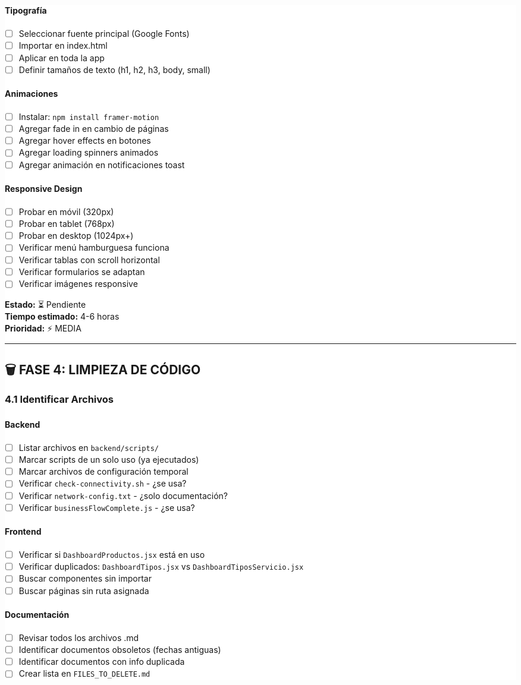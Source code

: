 #### Tipografía
- [ ] Seleccionar fuente principal (Google Fonts)
- [ ] Importar en index.html
- [ ] Aplicar en toda la app
- [ ] Definir tamaños de texto (h1, h2, h3, body, small)

#### Animaciones
- [ ] Instalar: `npm install framer-motion`
- [ ] Agregar fade in en cambio de páginas
- [ ] Agregar hover effects en botones
- [ ] Agregar loading spinners animados
- [ ] Agregar animación en notificaciones toast

#### Responsive Design
- [ ] Probar en móvil (320px)
- [ ] Probar en tablet (768px)
- [ ] Probar en desktop (1024px+)
- [ ] Verificar menú hamburguesa funciona
- [ ] Verificar tablas con scroll horizontal
- [ ] Verificar formularios se adaptan
- [ ] Verificar imágenes responsive

**Estado:** ⏳ Pendiente  
**Tiempo estimado:** 4-6 horas  
**Prioridad:** ⚡ MEDIA

---

## 🗑️ FASE 4: LIMPIEZA DE CÓDIGO

### 4.1 Identificar Archivos

#### Backend
- [ ] Listar archivos en `backend/scripts/`
- [ ] Marcar scripts de un solo uso (ya ejecutados)
- [ ] Marcar archivos de configuración temporal
- [ ] Verificar `check-connectivity.sh` - ¿se usa?
- [ ] Verificar `network-config.txt` - ¿solo documentación?
- [ ] Verificar `businessFlowComplete.js` - ¿se usa?

#### Frontend
- [ ] Verificar si `DashboardProductos.jsx` está en uso
- [ ] Verificar duplicados: `DashboardTipos.jsx` vs `DashboardTiposServicio.jsx`
- [ ] Buscar componentes sin importar
- [ ] Buscar páginas sin ruta asignada

#### Documentación
- [ ] Revisar todos los archivos .md
- [ ] Identificar documentos obsoletos (fechas antiguas)
- [ ] Identificar documentos con info duplicada
- [ ] Crear lista en `FILES_TO_DELETE.md`
